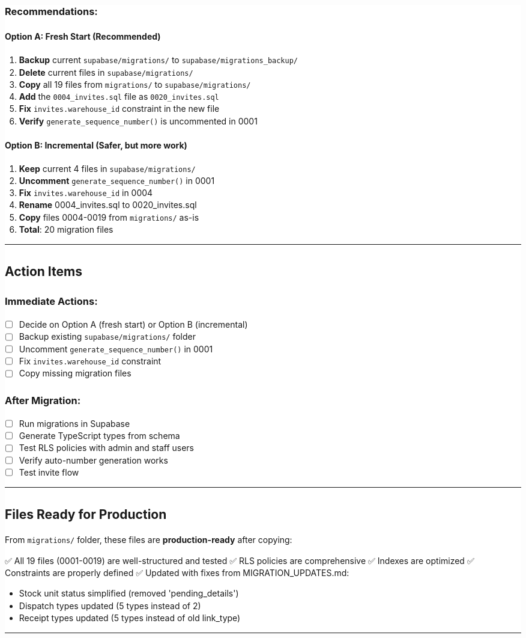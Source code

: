 ### Recommendations:

#### Option A: Fresh Start (Recommended)
1. **Backup** current `supabase/migrations/` to `supabase/migrations_backup/`
2. **Delete** current files in `supabase/migrations/`
3. **Copy** all 19 files from `migrations/` to `supabase/migrations/`
4. **Add** the `0004_invites.sql` file as `0020_invites.sql`
5. **Fix** `invites.warehouse_id` constraint in the new file
6. **Verify** `generate_sequence_number()` is uncommented in 0001

#### Option B: Incremental (Safer, but more work)
1. **Keep** current 4 files in `supabase/migrations/`
2. **Uncomment** `generate_sequence_number()` in 0001
3. **Fix** `invites.warehouse_id` in 0004
4. **Rename** 0004_invites.sql to 0020_invites.sql
5. **Copy** files 0004-0019 from `migrations/` as-is
6. **Total**: 20 migration files

---

## Action Items

### Immediate Actions:
- [ ] Decide on Option A (fresh start) or Option B (incremental)
- [ ] Backup existing `supabase/migrations/` folder
- [ ] Uncomment `generate_sequence_number()` in 0001
- [ ] Fix `invites.warehouse_id` constraint
- [ ] Copy missing migration files

### After Migration:
- [ ] Run migrations in Supabase
- [ ] Generate TypeScript types from schema
- [ ] Test RLS policies with admin and staff users
- [ ] Verify auto-number generation works
- [ ] Test invite flow

---

## Files Ready for Production

From `migrations/` folder, these files are **production-ready** after copying:

✅ All 19 files (0001-0019) are well-structured and tested
✅ RLS policies are comprehensive
✅ Indexes are optimized
✅ Constraints are properly defined
✅ Updated with fixes from MIGRATION_UPDATES.md:
  - Stock unit status simplified (removed 'pending_details')
  - Dispatch types updated (5 types instead of 2)
  - Receipt types updated (5 types instead of old link_type)

---